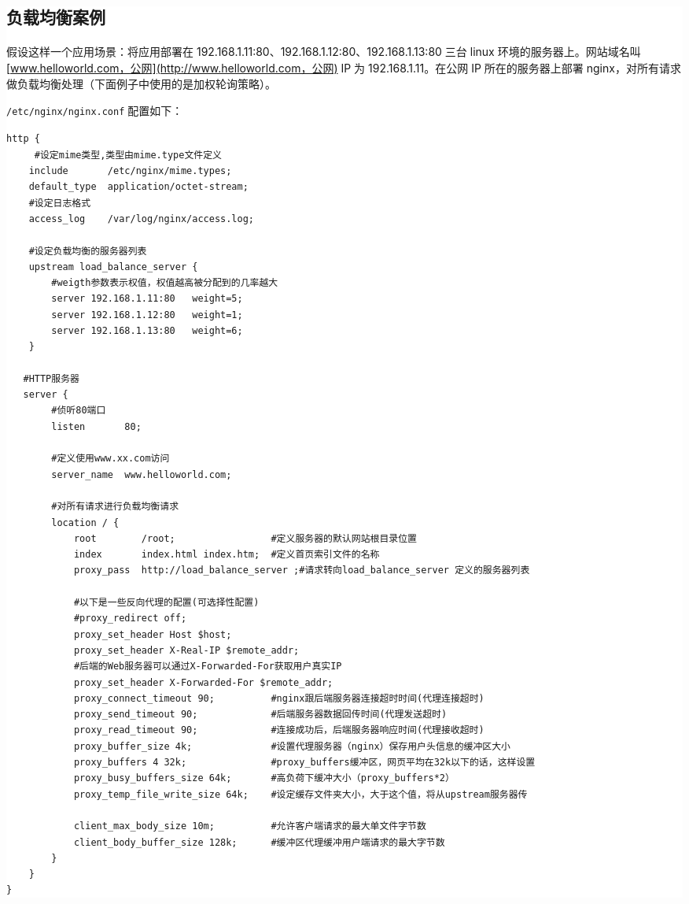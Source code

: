 ## 负载均衡案例

假设这样一个应用场景：将应用部署在 192.168.1.11:80、192.168.1.12:80、192.168.1.13:80 三台 linux 环境的服务器上。网站域名叫 [www.helloworld.com，公网](http://www.helloworld.com，公网) IP 为 192.168.1.11。在公网 IP 所在的服务器上部署 nginx，对所有请求做负载均衡处理（下面例子中使用的是加权轮询策略）。

`/etc/nginx/nginx.conf` 配置如下：

```shell
http {
     #设定mime类型,类型由mime.type文件定义
    include       /etc/nginx/mime.types;
    default_type  application/octet-stream;
    #设定日志格式
    access_log    /var/log/nginx/access.log;

    #设定负载均衡的服务器列表
    upstream load_balance_server {
        #weigth参数表示权值，权值越高被分配到的几率越大
        server 192.168.1.11:80   weight=5;
        server 192.168.1.12:80   weight=1;
        server 192.168.1.13:80   weight=6;
    }

   #HTTP服务器
   server {
        #侦听80端口
        listen       80;

        #定义使用www.xx.com访问
        server_name  www.helloworld.com;

        #对所有请求进行负载均衡请求
        location / {
            root        /root;                 #定义服务器的默认网站根目录位置
            index       index.html index.htm;  #定义首页索引文件的名称
            proxy_pass  http://load_balance_server ;#请求转向load_balance_server 定义的服务器列表

            #以下是一些反向代理的配置(可选择性配置)
            #proxy_redirect off;
            proxy_set_header Host $host;
            proxy_set_header X-Real-IP $remote_addr;
            #后端的Web服务器可以通过X-Forwarded-For获取用户真实IP
            proxy_set_header X-Forwarded-For $remote_addr;
            proxy_connect_timeout 90;          #nginx跟后端服务器连接超时时间(代理连接超时)
            proxy_send_timeout 90;             #后端服务器数据回传时间(代理发送超时)
            proxy_read_timeout 90;             #连接成功后，后端服务器响应时间(代理接收超时)
            proxy_buffer_size 4k;              #设置代理服务器（nginx）保存用户头信息的缓冲区大小
            proxy_buffers 4 32k;               #proxy_buffers缓冲区，网页平均在32k以下的话，这样设置
            proxy_busy_buffers_size 64k;       #高负荷下缓冲大小（proxy_buffers*2）
            proxy_temp_file_write_size 64k;    #设定缓存文件夹大小，大于这个值，将从upstream服务器传

            client_max_body_size 10m;          #允许客户端请求的最大单文件字节数
            client_body_buffer_size 128k;      #缓冲区代理缓冲用户端请求的最大字节数
        }
    }
}
```
